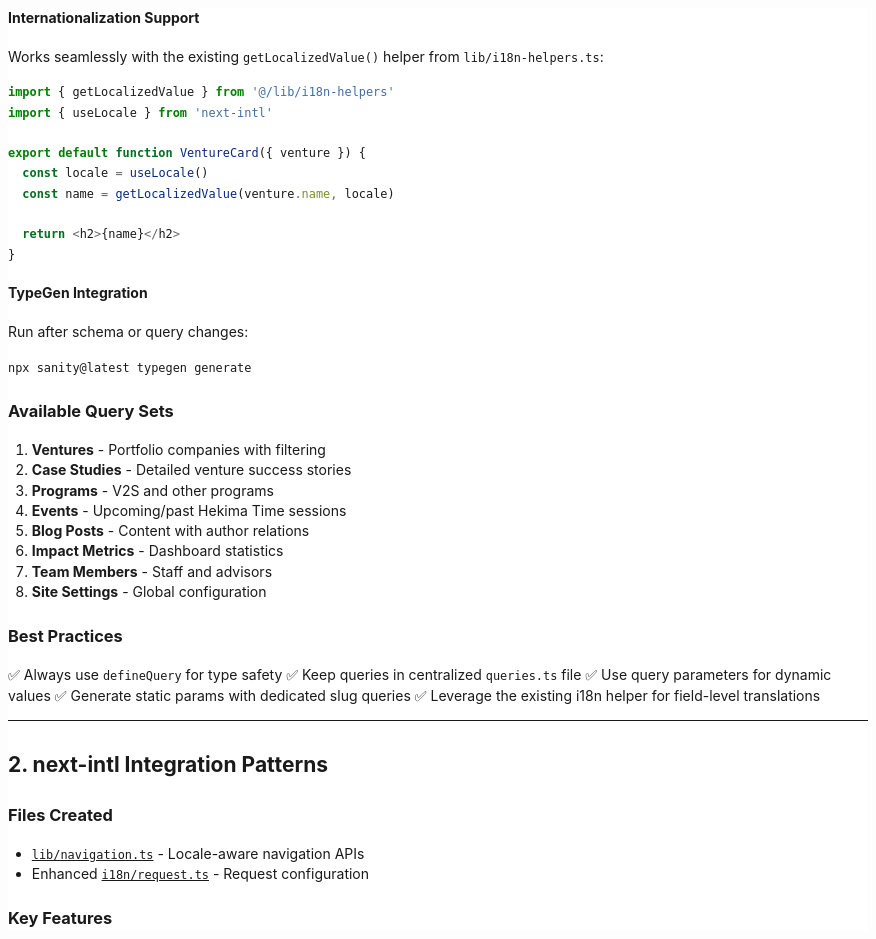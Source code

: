 #### Internationalization Support

Works seamlessly with the existing `getLocalizedValue()` helper from `lib/i18n-helpers.ts`:

```typescript
import { getLocalizedValue } from '@/lib/i18n-helpers'
import { useLocale } from 'next-intl'

export default function VentureCard({ venture }) {
  const locale = useLocale()
  const name = getLocalizedValue(venture.name, locale)

  return <h2>{name}</h2>
}
```

#### TypeGen Integration

Run after schema or query changes:

```bash
npx sanity@latest typegen generate
```

### Available Query Sets

1. **Ventures** - Portfolio companies with filtering
2. **Case Studies** - Detailed venture success stories
3. **Programs** - V2S and other programs
4. **Events** - Upcoming/past Hekima Time sessions
5. **Blog Posts** - Content with author relations
6. **Impact Metrics** - Dashboard statistics
7. **Team Members** - Staff and advisors
8. **Site Settings** - Global configuration

### Best Practices

✅ Always use `defineQuery` for type safety
✅ Keep queries in centralized `queries.ts` file
✅ Use query parameters for dynamic values
✅ Generate static params with dedicated slug queries
✅ Leverage the existing i18n helper for field-level translations

---

## 2. next-intl Integration Patterns

### Files Created

- [`lib/navigation.ts`](lib/navigation.ts) - Locale-aware navigation APIs
- Enhanced [`i18n/request.ts`](i18n/request.ts) - Request configuration

### Key Features
